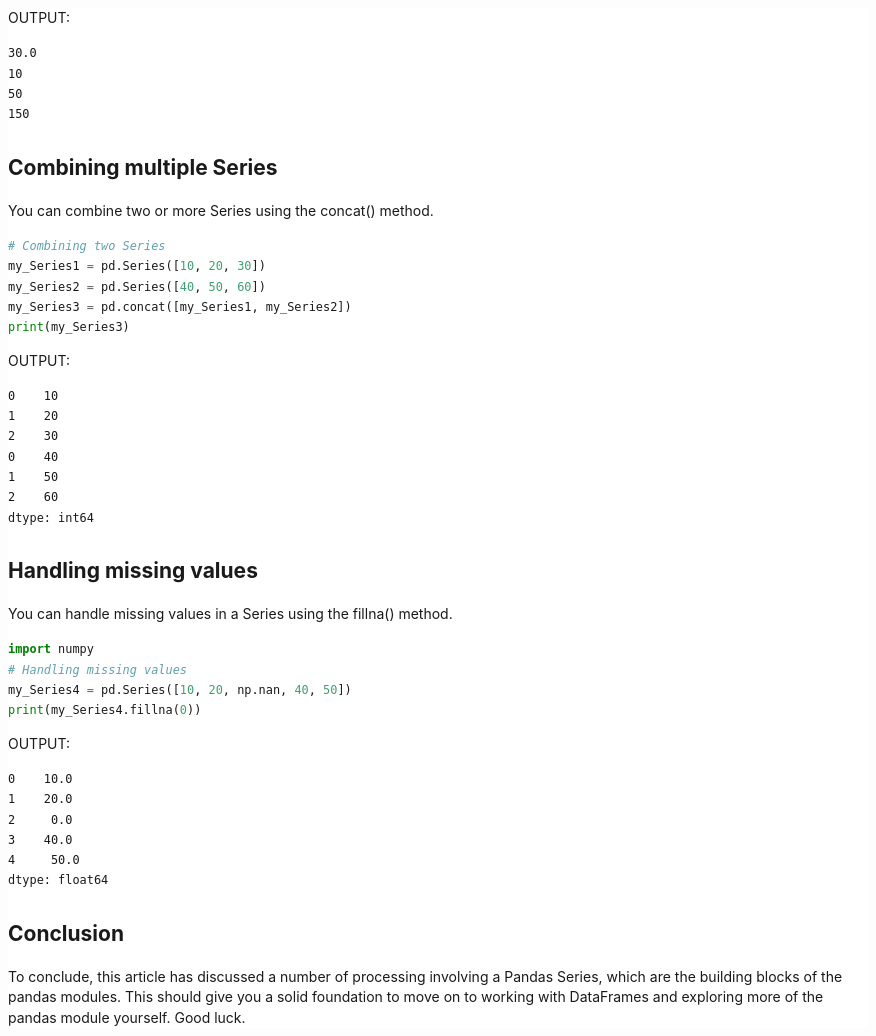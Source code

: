 OUTPUT:
```
30.0
10
50
150
```

## Combining multiple Series

You can combine two or more Series using the concat() method.

```python
# Combining two Series
my_Series1 = pd.Series([10, 20, 30])
my_Series2 = pd.Series([40, 50, 60])
my_Series3 = pd.concat([my_Series1, my_Series2])
print(my_Series3)
```

OUTPUT:
```
0    10
1    20
2    30
0    40
1    50
2    60
dtype: int64
```

## Handling missing values

You can handle missing values in a Series using the fillna() method.

```python
import numpy
# Handling missing values
my_Series4 = pd.Series([10, 20, np.nan, 40, 50])
print(my_Series4.fillna(0))
```

OUTPUT:
```
0    10.0
1    20.0
2     0.0
3    40.0
4     50.0
dtype: float64
```

## Conclusion

To conclude, this article has discussed a number of processing involving a Pandas Series, which are the building blocks of the pandas modules. This should give you a solid foundation to move on to working with DataFrames and exploring more of the pandas module yourself. Good luck.